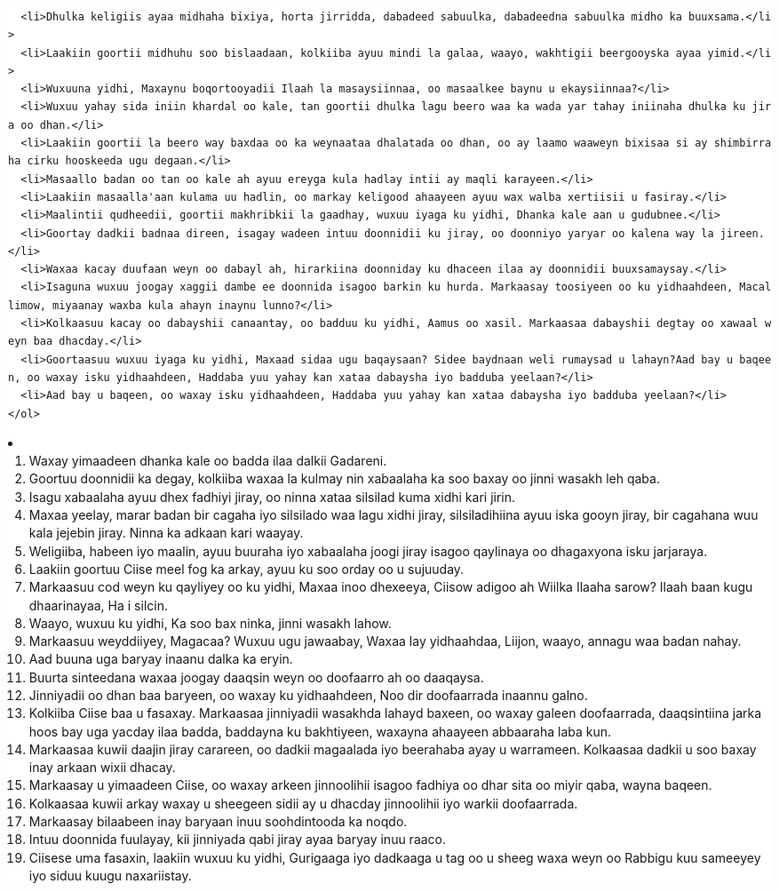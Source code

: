       <li>Dhulka keligiis ayaa midhaha bixiya, horta jirridda, dabadeed sabuulka, dabadeedna sabuulka midho ka buuxsama.</li>
      <li>Laakiin goortii midhuhu soo bislaadaan, kolkiiba ayuu mindi la galaa, waayo, wakhtigii beergooyska ayaa yimid.</li>
      <li>Wuxuuna yidhi, Maxaynu boqortooyadii Ilaah la masaysiinnaa, oo masaalkee baynu u ekaysiinnaa?</li>
      <li>Wuxuu yahay sida iniin khardal oo kale, tan goortii dhulka lagu beero waa ka wada yar tahay iniinaha dhulka ku jira oo dhan.</li>
      <li>Laakiin goortii la beero way baxdaa oo ka weynaataa dhalatada oo dhan, oo ay laamo waaweyn bixisaa si ay shimbirraha cirku hooskeeda ugu degaan.</li>
      <li>Masaallo badan oo tan oo kale ah ayuu ereyga kula hadlay intii ay maqli karayeen.</li>
      <li>Laakiin masaalla'aan kulama uu hadlin, oo markay keligood ahaayeen ayuu wax walba xertiisii u fasiray.</li>
      <li>Maalintii qudheedii, goortii makhribkii la gaadhay, wuxuu iyaga ku yidhi, Dhanka kale aan u gudubnee.</li>
      <li>Goortay dadkii badnaa direen, isagay wadeen intuu doonnidii ku jiray, oo doonniyo yaryar oo kalena way la jireen.</li>
      <li>Waxaa kacay duufaan weyn oo dabayl ah, hirarkiina doonniday ku dhaceen ilaa ay doonnidii buuxsamaysay.</li>
      <li>Isaguna wuxuu joogay xaggii dambe ee doonnida isagoo barkin ku hurda. Markaasay toosiyeen oo ku yidhaahdeen, Macallimow, miyaanay waxba kula ahayn inaynu lunno?</li>
      <li>Kolkaasuu kacay oo dabayshii canaantay, oo badduu ku yidhi, Aamus oo xasil. Markaasaa dabayshii degtay oo xawaal weyn baa dhacday.</li>
      <li>Goortaasuu wuxuu iyaga ku yidhi, Maxaad sidaa ugu baqaysaan? Sidee baydnaan weli rumaysad u lahayn?Aad bay u baqeen, oo waxay isku yidhaahdeen, Haddaba yuu yahay kan xataa dabaysha iyo badduba yeelaan?</li>
      <li>Aad bay u baqeen, oo waxay isku yidhaahdeen, Haddaba yuu yahay kan xataa dabaysha iyo badduba yeelaan?</li>
    </ol>
  </li>
  <li>
    <ol>
      <li>Waxay yimaadeen dhanka kale oo badda ilaa dalkii Gadareni.</li>
      <li>Goortuu doonnidii ka degay, kolkiiba waxaa la kulmay nin xabaalaha ka soo baxay oo jinni wasakh leh qaba.</li>
      <li>Isagu xabaalaha ayuu dhex fadhiyi jiray, oo ninna xataa silsilad kuma xidhi kari jirin.</li>
      <li>Maxaa yeelay, marar badan bir cagaha iyo silsilado waa lagu xidhi jiray, silsiladihiina ayuu iska gooyn jiray, bir cagahana wuu kala jejebin jiray. Ninna ka adkaan kari waayay.</li>
      <li>Weligiiba, habeen iyo maalin, ayuu buuraha iyo xabaalaha joogi jiray isagoo qaylinaya oo dhagaxyona isku jarjaraya.</li>
      <li>Laakiin goortuu Ciise meel fog ka arkay, ayuu ku soo orday oo u sujuuday.</li>
      <li>Markaasuu cod weyn ku qayliyey oo ku yidhi, Maxaa inoo dhexeeya, Ciisow adigoo ah Wiilka Ilaaha sarow? Ilaah baan kugu dhaarinayaa, Ha i silcin.</li>
      <li>Waayo, wuxuu ku yidhi, Ka soo bax ninka, jinni wasakh lahow.</li>
      <li>Markaasuu weyddiiyey, Magacaa? Wuxuu ugu jawaabay, Waxaa lay yidhaahdaa, Liijon, waayo, annagu waa badan nahay.</li>
      <li>Aad buuna uga baryay inaanu dalka ka eryin.</li>
      <li>Buurta sinteedana waxaa joogay daaqsin weyn oo doofaarro ah oo daaqaysa.</li>
      <li>Jinniyadii oo dhan baa baryeen, oo waxay ku yidhaahdeen, Noo dir doofaarrada inaannu galno.</li>
      <li>Kolkiiba Ciise baa u fasaxay. Markaasaa jinniyadii wasakhda lahayd baxeen, oo waxay galeen doofaarrada, daaqsintiina jarka hoos bay uga yacday ilaa badda, baddayna ku bakhtiyeen, waxayna ahaayeen abbaaraha laba kun.</li>
      <li>Markaasaa kuwii daajin jiray carareen, oo dadkii magaalada iyo beerahaba ayay u warrameen. Kolkaasaa dadkii u soo baxay inay arkaan wixii dhacay.</li>
      <li>Markaasay u yimaadeen Ciise, oo waxay arkeen jinnoolihii isagoo fadhiya oo dhar sita oo miyir qaba, wayna baqeen.</li>
      <li>Kolkaasaa kuwii arkay waxay u sheegeen sidii ay u dhacday jinnoolihii iyo warkii doofaarrada.</li>
      <li>Markaasay bilaabeen inay baryaan inuu soohdintooda ka noqdo.</li>
      <li>Intuu doonnida fuulayay, kii jinniyada qabi jiray ayaa baryay inuu raaco.</li>
      <li>Ciisese uma fasaxin, laakiin wuxuu ku yidhi, Gurigaaga iyo dadkaaga u tag oo u sheeg waxa weyn oo Rabbigu kuu sameeyey iyo siduu kuugu naxariistay.</li>